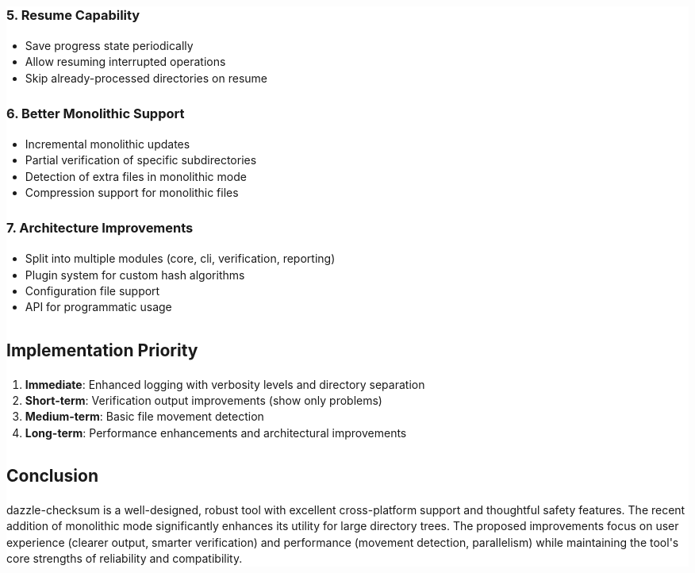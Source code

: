 ### 5. Resume Capability
- Save progress state periodically
- Allow resuming interrupted operations
- Skip already-processed directories on resume

### 6. Better Monolithic Support
- Incremental monolithic updates
- Partial verification of specific subdirectories
- Detection of extra files in monolithic mode
- Compression support for monolithic files

### 7. Architecture Improvements
- Split into multiple modules (core, cli, verification, reporting)
- Plugin system for custom hash algorithms
- Configuration file support
- API for programmatic usage

## Implementation Priority

1. **Immediate**: Enhanced logging with verbosity levels and directory separation
2. **Short-term**: Verification output improvements (show only problems)
3. **Medium-term**: Basic file movement detection
4. **Long-term**: Performance enhancements and architectural improvements

## Conclusion

dazzle-checksum is a well-designed, robust tool with excellent cross-platform support and thoughtful safety features. The recent addition of monolithic mode significantly enhances its utility for large directory trees. The proposed improvements focus on user experience (clearer output, smarter verification) and performance (movement detection, parallelism) while maintaining the tool's core strengths of reliability and compatibility.